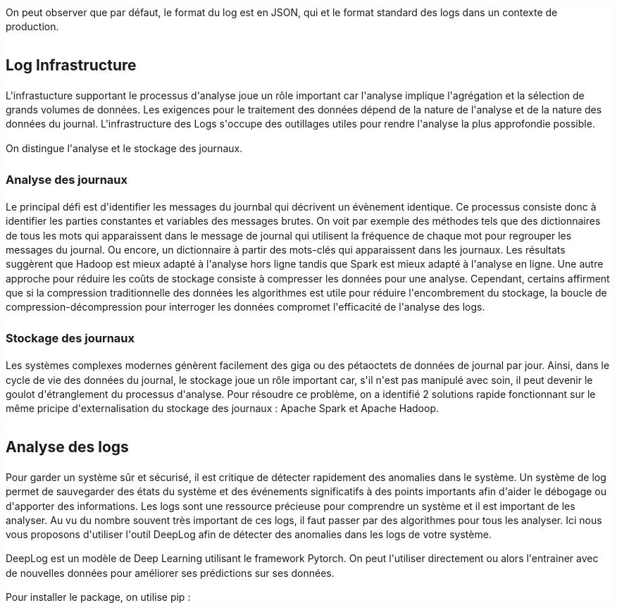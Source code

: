 On peut observer que par défaut, le format du log est en JSON, qui et le format standard des logs dans un contexte de production. 

## Log Infrastructure

L'infrastucture supportant le processus d'analyse joue un rôle important car l'analyse implique l'agrégation et la sélection de grands volumes de données. Les exigences pour le traitement des données dépend de la nature de l'analyse et de la nature des données du journal. L'infrastructure des Logs s'occupe des outillages utiles pour rendre l'analyse la plus approfondie possible. 

On distingue l'analyse et le stockage des journaux.

### Analyse des journaux

Le principal défi est d'identifier les messages du journbal qui décrivent un évènement identique. Ce processus consiste donc à identifier les parties constantes et variables des messages brutes. On voit par exemple des méthodes tels que des dictionnaires de tous les mots qui apparaissent dans le message de journal qui utilisent la fréquence de chaque mot pour regrouper les messages du journal. Ou encore, un dictionnaire à partir des mots-clés qui apparaissent dans les journaux. Les résultats suggèrent que Hadoop est mieux adapté à l'analyse hors ligne tandis que Spark est mieux adapté à l'analyse en ligne.
Une autre approche pour réduire les coûts de stockage consiste à compresser les données pour une analyse. Cependant, certains affirment que si la compression traditionnelle des données les algorithmes est utile pour réduire l'encombrement du stockage, la boucle de compression-décompression pour interroger les données compromet l'efficacité de l'analyse des logs.


### Stockage des journaux

Les systèmes complexes modernes génèrent facilement des giga ou des pétaoctets de données de journal par jour. Ainsi, dans le cycle de vie des données du journal, le stockage joue un rôle important car, s'il n'est pas manipulé avec soin, il peut devenir le goulot d'étranglement du processus d'analyse.
Pour résoudre ce problème, on a identifié 2 solutions rapide fonctionnant sur le même pricipe d'externalisation du stockage des journaux : Apache Spark et Apache Hadoop. 

## Analyse des logs

Pour garder un système sûr et sécurisé, il est critique de détecter rapidement des anomalies dans le système.
Un système de log permet de sauvegarder des états du système et des événements significatifs à des points importants afin d'aider le débogage ou d'apporter des informations.
Les logs sont une ressource précieuse pour comprendre un système et il est important de les analyser. Au vu du nombre souvent très important de ces logs, il faut passer par des algorithmes pour tous les analyser.
Ici nous vous proposons d'utiliser l'outil DeepLog afin de détecter des anomalies dans les logs de votre système.

DeepLog est un modèle de Deep Learning utilisant le framework Pytorch. On peut l'utiliser directement ou alors l'entrainer avec de nouvelles données pour améliorer ses prédictions sur ses données.

Pour installer le package, on utilise pip :
